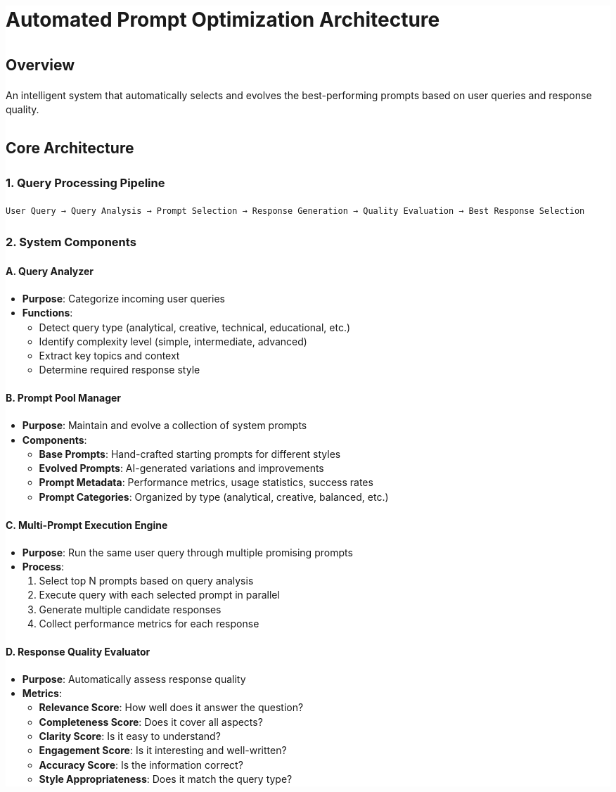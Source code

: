 # Automated Prompt Optimization Architecture

## Overview
An intelligent system that automatically selects and evolves the best-performing prompts based on user queries and response quality.

## Core Architecture

### 1. Query Processing Pipeline
```
User Query → Query Analysis → Prompt Selection → Response Generation → Quality Evaluation → Best Response Selection
```

### 2. System Components

#### A. Query Analyzer
- **Purpose**: Categorize incoming user queries
- **Functions**:
  - Detect query type (analytical, creative, technical, educational, etc.)
  - Identify complexity level (simple, intermediate, advanced)
  - Extract key topics and context
  - Determine required response style

#### B. Prompt Pool Manager
- **Purpose**: Maintain and evolve a collection of system prompts
- **Components**:
  - **Base Prompts**: Hand-crafted starting prompts for different styles
  - **Evolved Prompts**: AI-generated variations and improvements
  - **Prompt Metadata**: Performance metrics, usage statistics, success rates
  - **Prompt Categories**: Organized by type (analytical, creative, balanced, etc.)

#### C. Multi-Prompt Execution Engine
- **Purpose**: Run the same user query through multiple promising prompts
- **Process**:
  1. Select top N prompts based on query analysis
  2. Execute query with each selected prompt in parallel
  3. Generate multiple candidate responses
  4. Collect performance metrics for each response

#### D. Response Quality Evaluator
- **Purpose**: Automatically assess response quality
- **Metrics**:
  - **Relevance Score**: How well does it answer the question?
  - **Completeness Score**: Does it cover all aspects?
  - **Clarity Score**: Is it easy to understand?
  - **Engagement Score**: Is it interesting and well-written?
  - **Accuracy Score**: Is the information correct?
  - **Style Appropriateness**: Does it match the query type?
